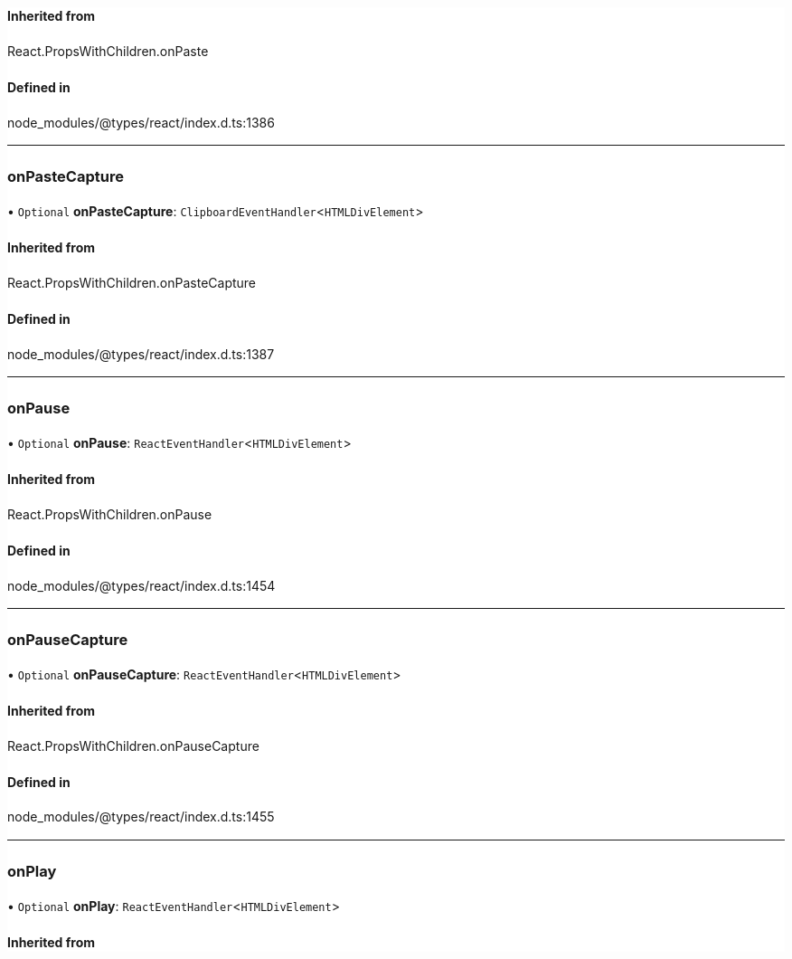 #### Inherited from

React.PropsWithChildren.onPaste

#### Defined in

node_modules/@types/react/index.d.ts:1386

___

### onPasteCapture

• `Optional` **onPasteCapture**: `ClipboardEventHandler`<`HTMLDivElement`\>

#### Inherited from

React.PropsWithChildren.onPasteCapture

#### Defined in

node_modules/@types/react/index.d.ts:1387

___

### onPause

• `Optional` **onPause**: `ReactEventHandler`<`HTMLDivElement`\>

#### Inherited from

React.PropsWithChildren.onPause

#### Defined in

node_modules/@types/react/index.d.ts:1454

___

### onPauseCapture

• `Optional` **onPauseCapture**: `ReactEventHandler`<`HTMLDivElement`\>

#### Inherited from

React.PropsWithChildren.onPauseCapture

#### Defined in

node_modules/@types/react/index.d.ts:1455

___

### onPlay

• `Optional` **onPlay**: `ReactEventHandler`<`HTMLDivElement`\>

#### Inherited from
